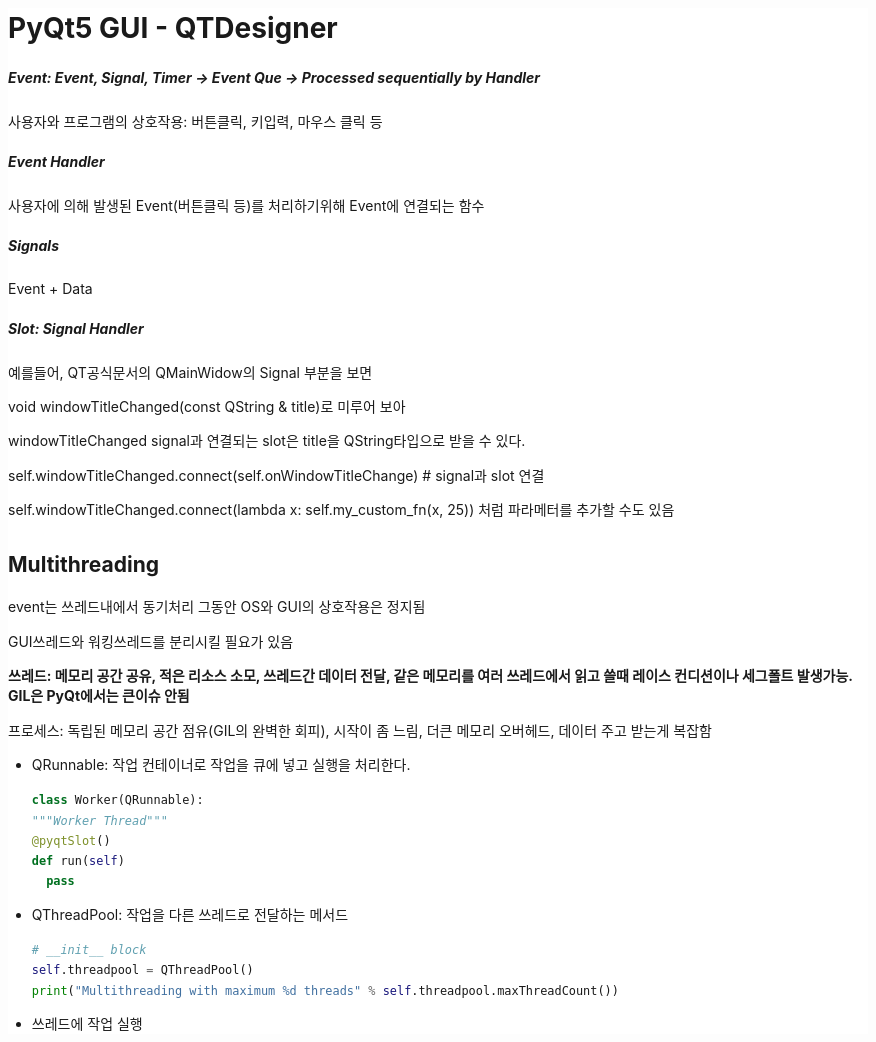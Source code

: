 # PyQt5 GUI - QTDesigner

##### Event: Event, Signal, Timer -> Event Que -> Processed sequentially by Handler

사용자와 프로그램의 상호작용: 버튼클릭, 키입력, 마우스 클릭 등

##### Event Handler

사용자에 의해 발생된 Event(버튼클릭 등)를 처리하기위해 Event에 연결되는 함수

##### Signals

Event + Data

##### Slot: Signal Handler

예를들어, QT공식문서의 QMainWidow의 Signal 부분을 보면

void windowTitleChanged(const QString & title)로 미루어 보아

windowTitleChanged signal과 연결되는 slot은 title을 QString타입으로 받을 수 있다.

self.windowTitleChanged.connect(self.onWindowTitleChange) # signal과 slot 연결

self.windowTitleChanged.connect(lambda x: self.my_custom_fn(x, 25)) 처럼 파라메터를 추가할 수도 있음

## Multithreading

event는 쓰레드내에서 동기처리 그동안 OS와 GUI의 상호작용은 정지됨

GUI쓰레드와 워킹쓰레드를 분리시킬 필요가 있음 

**쓰레드: 메모리 공간 공유, 적은 리소스 소모, 쓰레드간 데이터 전달, 같은 메모리를 여러 쓰레드에서 읽고 쓸때 레이스 컨디션이나 세그폴트 발생가능. GIL은 PyQt에서는 큰이슈 안됨**

프로세스: 독립된 메모리 공간 점유(GIL의 완벽한 회피), 시작이 좀 느림, 더큰 메모리 오버헤드, 데이터 주고 받는게 복잡함

- QRunnable: 작업 컨테이너로 작업을 큐에 넣고 실행을 처리한다.

  ```python
  class Worker(QRunnable):
  """Worker Thread"""
  @pyqtSlot()
  def run(self)
  	pass
  ```

- QThreadPool: 작업을 다른 쓰레드로 전달하는 메서드

  ```python
  # __init__ block
  self.threadpool = QThreadPool()
  print("Multithreading with maximum %d threads" % self.threadpool.maxThreadCount())
  ```

- 쓰레드에 작업 실행
